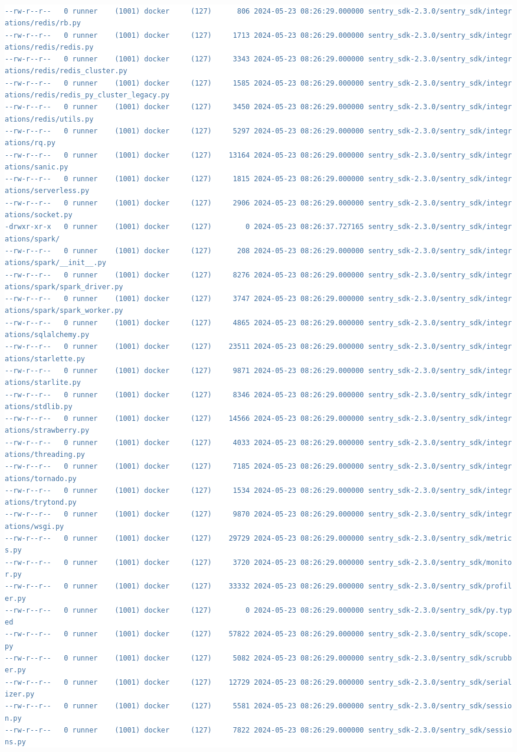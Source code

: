 ```diff
--rw-r--r--   0 runner    (1001) docker     (127)      806 2024-05-23 08:26:29.000000 sentry_sdk-2.3.0/sentry_sdk/integrations/redis/rb.py
--rw-r--r--   0 runner    (1001) docker     (127)     1713 2024-05-23 08:26:29.000000 sentry_sdk-2.3.0/sentry_sdk/integrations/redis/redis.py
--rw-r--r--   0 runner    (1001) docker     (127)     3343 2024-05-23 08:26:29.000000 sentry_sdk-2.3.0/sentry_sdk/integrations/redis/redis_cluster.py
--rw-r--r--   0 runner    (1001) docker     (127)     1585 2024-05-23 08:26:29.000000 sentry_sdk-2.3.0/sentry_sdk/integrations/redis/redis_py_cluster_legacy.py
--rw-r--r--   0 runner    (1001) docker     (127)     3450 2024-05-23 08:26:29.000000 sentry_sdk-2.3.0/sentry_sdk/integrations/redis/utils.py
--rw-r--r--   0 runner    (1001) docker     (127)     5297 2024-05-23 08:26:29.000000 sentry_sdk-2.3.0/sentry_sdk/integrations/rq.py
--rw-r--r--   0 runner    (1001) docker     (127)    13164 2024-05-23 08:26:29.000000 sentry_sdk-2.3.0/sentry_sdk/integrations/sanic.py
--rw-r--r--   0 runner    (1001) docker     (127)     1815 2024-05-23 08:26:29.000000 sentry_sdk-2.3.0/sentry_sdk/integrations/serverless.py
--rw-r--r--   0 runner    (1001) docker     (127)     2906 2024-05-23 08:26:29.000000 sentry_sdk-2.3.0/sentry_sdk/integrations/socket.py
-drwxr-xr-x   0 runner    (1001) docker     (127)        0 2024-05-23 08:26:37.727165 sentry_sdk-2.3.0/sentry_sdk/integrations/spark/
--rw-r--r--   0 runner    (1001) docker     (127)      208 2024-05-23 08:26:29.000000 sentry_sdk-2.3.0/sentry_sdk/integrations/spark/__init__.py
--rw-r--r--   0 runner    (1001) docker     (127)     8276 2024-05-23 08:26:29.000000 sentry_sdk-2.3.0/sentry_sdk/integrations/spark/spark_driver.py
--rw-r--r--   0 runner    (1001) docker     (127)     3747 2024-05-23 08:26:29.000000 sentry_sdk-2.3.0/sentry_sdk/integrations/spark/spark_worker.py
--rw-r--r--   0 runner    (1001) docker     (127)     4865 2024-05-23 08:26:29.000000 sentry_sdk-2.3.0/sentry_sdk/integrations/sqlalchemy.py
--rw-r--r--   0 runner    (1001) docker     (127)    23511 2024-05-23 08:26:29.000000 sentry_sdk-2.3.0/sentry_sdk/integrations/starlette.py
--rw-r--r--   0 runner    (1001) docker     (127)     9871 2024-05-23 08:26:29.000000 sentry_sdk-2.3.0/sentry_sdk/integrations/starlite.py
--rw-r--r--   0 runner    (1001) docker     (127)     8346 2024-05-23 08:26:29.000000 sentry_sdk-2.3.0/sentry_sdk/integrations/stdlib.py
--rw-r--r--   0 runner    (1001) docker     (127)    14566 2024-05-23 08:26:29.000000 sentry_sdk-2.3.0/sentry_sdk/integrations/strawberry.py
--rw-r--r--   0 runner    (1001) docker     (127)     4033 2024-05-23 08:26:29.000000 sentry_sdk-2.3.0/sentry_sdk/integrations/threading.py
--rw-r--r--   0 runner    (1001) docker     (127)     7185 2024-05-23 08:26:29.000000 sentry_sdk-2.3.0/sentry_sdk/integrations/tornado.py
--rw-r--r--   0 runner    (1001) docker     (127)     1534 2024-05-23 08:26:29.000000 sentry_sdk-2.3.0/sentry_sdk/integrations/trytond.py
--rw-r--r--   0 runner    (1001) docker     (127)     9870 2024-05-23 08:26:29.000000 sentry_sdk-2.3.0/sentry_sdk/integrations/wsgi.py
--rw-r--r--   0 runner    (1001) docker     (127)    29729 2024-05-23 08:26:29.000000 sentry_sdk-2.3.0/sentry_sdk/metrics.py
--rw-r--r--   0 runner    (1001) docker     (127)     3720 2024-05-23 08:26:29.000000 sentry_sdk-2.3.0/sentry_sdk/monitor.py
--rw-r--r--   0 runner    (1001) docker     (127)    33332 2024-05-23 08:26:29.000000 sentry_sdk-2.3.0/sentry_sdk/profiler.py
--rw-r--r--   0 runner    (1001) docker     (127)        0 2024-05-23 08:26:29.000000 sentry_sdk-2.3.0/sentry_sdk/py.typed
--rw-r--r--   0 runner    (1001) docker     (127)    57822 2024-05-23 08:26:29.000000 sentry_sdk-2.3.0/sentry_sdk/scope.py
--rw-r--r--   0 runner    (1001) docker     (127)     5082 2024-05-23 08:26:29.000000 sentry_sdk-2.3.0/sentry_sdk/scrubber.py
--rw-r--r--   0 runner    (1001) docker     (127)    12729 2024-05-23 08:26:29.000000 sentry_sdk-2.3.0/sentry_sdk/serializer.py
--rw-r--r--   0 runner    (1001) docker     (127)     5581 2024-05-23 08:26:29.000000 sentry_sdk-2.3.0/sentry_sdk/session.py
--rw-r--r--   0 runner    (1001) docker     (127)     7822 2024-05-23 08:26:29.000000 sentry_sdk-2.3.0/sentry_sdk/sessions.py
```